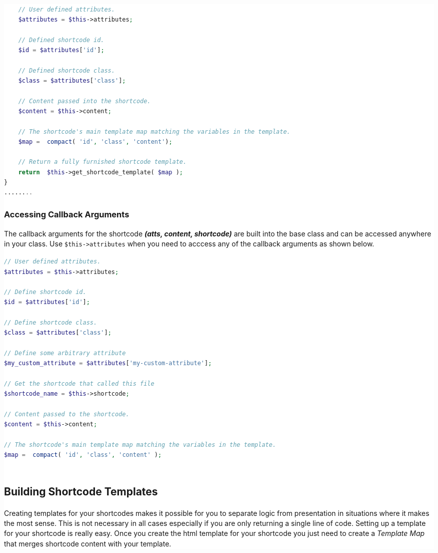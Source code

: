 ```PHP
    // User defined attributes.
    $attributes = $this->attributes;

    // Defined shortcode id.
    $id = $attributes['id'];

    // Defined shortcode class.
    $class = $attributes['class'];

    // Content passed into the shortcode.
    $content = $this->content;

    // The shortcode's main template map matching the variables in the template.
    $map =  compact( 'id', 'class', 'content');

    // Return a fully furnished shortcode template.
    return  $this->get_shortcode_template( $map );
}
........
```
### Accessing Callback Arguments
The callback arguments for the shortcode ***(atts, content, shortcode)*** are built into the base class and can be accessed anywhere in your class. Use  ```$this->attributes``` when you need to acccess any of the callback arguments as shown below. 

```PHP
// User defined attributes.
$attributes = $this->attributes;

// Define shortcode id.
$id = $attributes['id'];

// Define shortcode class.
$class = $attributes['class'];

// Define some arbitrary attribute
$my_custom_attribute = $attributes['my-custom-attribute'];

// Get the shortcode that called this file
$shortcode_name = $this->shortcode;

// Content passed to the shortcode.
$content = $this->content;

// The shortcode's main template map matching the variables in the template.
$map =	compact( 'id', 'class', 'content' );
 
```
## Building Shortcode Templates
Creating templates for your shortcodes makes it possible for you to separate logic from presentation in situations where it makes the most sense. This is not necessary in all cases especially if you are only returning a single line of code. Setting up a template for your shortcode is really easy. Once you create the html template for your shortcode you just need to create a *Template Map* that merges shortcode content with your template.
